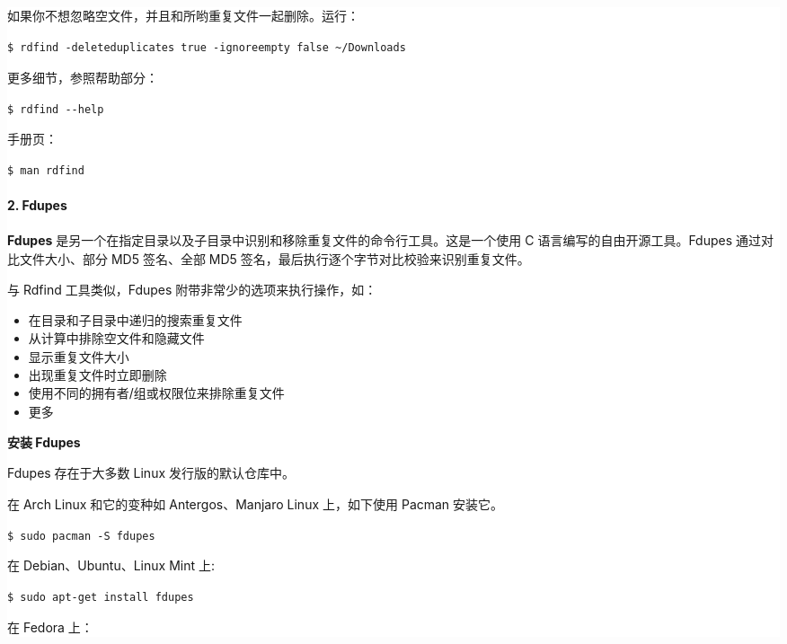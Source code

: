 如果你不想忽略空文件，并且和所哟重复文件一起删除。运行：



```
$ rdfind -deleteduplicates true -ignoreempty false ~/Downloads
```

更多细节，参照帮助部分：



```
$ rdfind --help
```

手册页：



```
$ man rdfind
```

#### 2. Fdupes


**Fdupes** 是另一个在指定目录以及子目录中识别和移除重复文件的命令行工具。这是一个使用 C 语言编写的自由开源工具。Fdupes 通过对比文件大小、部分 MD5 签名、全部 MD5 签名，最后执行逐个字节对比校验来识别重复文件。


与 Rdfind 工具类似，Fdupes 附带非常少的选项来执行操作，如：


* 在目录和子目录中递归的搜索重复文件
* 从计算中排除空文件和隐藏文件
* 显示重复文件大小
* 出现重复文件时立即删除
* 使用不同的拥有者/组或权限位来排除重复文件
* 更多


**安装 Fdupes**


Fdupes 存在于大多数 Linux 发行版的默认仓库中。


在 Arch Linux 和它的变种如 Antergos、Manjaro Linux 上，如下使用 Pacman 安装它。



```
$ sudo pacman -S fdupes
```

在 Debian、Ubuntu、Linux Mint 上:



```
$ sudo apt-get install fdupes
```

在 Fedora 上：


